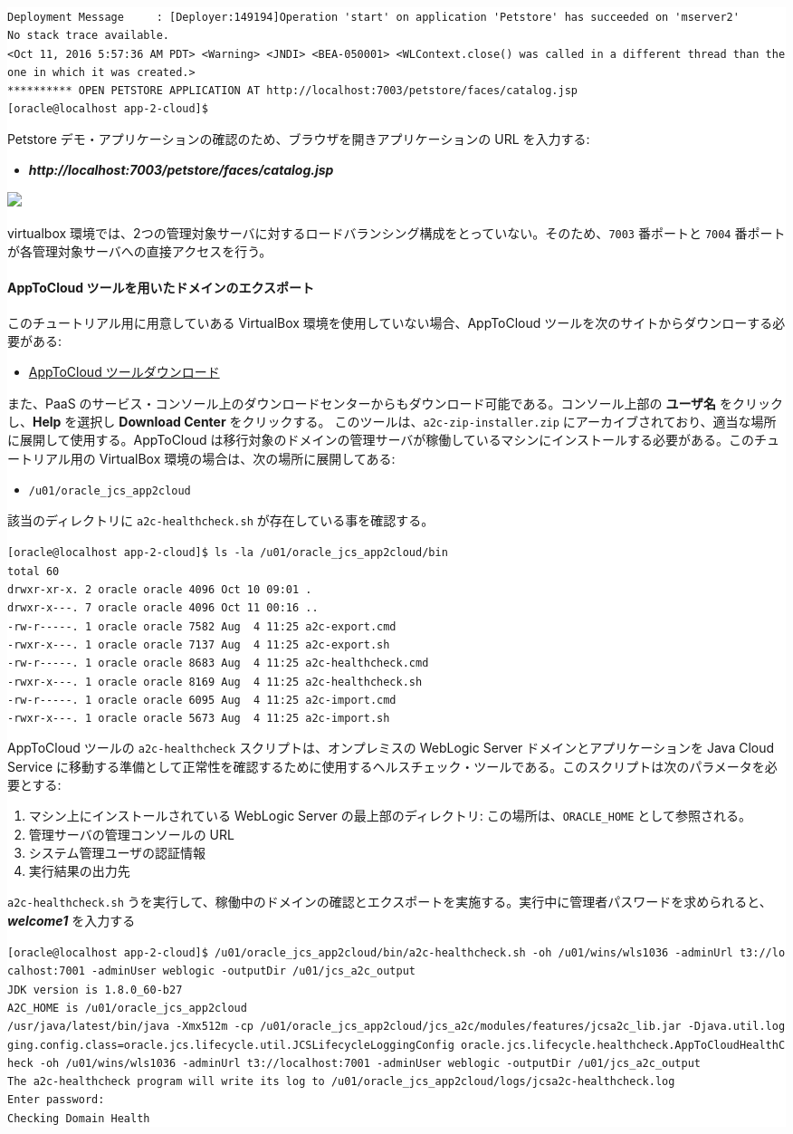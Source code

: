 ```
Deployment Message     : [Deployer:149194]Operation 'start' on application 'Petstore' has succeeded on 'mserver2'
No stack trace available.
<Oct 11, 2016 5:57:36 AM PDT> <Warning> <JNDI> <BEA-050001> <WLContext.close() was called in a different thread than the one in which it was created.>
********** OPEN PETSTORE APPLICATION AT http://localhost:7003/petstore/faces/catalog.jsp
[oracle@localhost app-2-cloud]$
```

Petstore デモ・アプリケーションの確認のため、ブラウザを開きアプリケーションの URL を入力する:

- ***http://localhost:7003/petstore/faces/catalog.jsp***

![](images/on.prem.petstore.png)

virtualbox 環境では、2つの管理対象サーバに対するロードバランシング構成をとっていない。そのため、`7003` 番ポートと `7004` 番ポートが各管理対象サーバへの直接アクセスを行う。

#### AppToCloud ツールを用いたドメインのエクスポート

このチュートリアル用に用意していある VirtualBox 環境を使用していない場合、AppToCloud ツールを次のサイトからダウンローする必要がある:

- [AppToCloud ツールダウンロード](http://www.oracle.com/technetwork/topics/cloud/downloads/index.html#apptocloud)

また、PaaS のサービス・コンソール上のダウンロードセンターからもダウンロード可能である。コンソール上部の **ユーザ名** をクリックし、**Help** を選択し **Download Center** をクリックする。
このツールは、`a2c-zip-installer.zip` にアーカイブされており、適当な場所に展開して使用する。AppToCloud は移行対象のドメインの管理サーバが稼働しているマシンにインストールする必要がある。このチュートリアル用の VirtualBox 環境の場合は、次の場所に展開してある:

- `/u01/oracle_jcs_app2cloud`

該当のディレクトリに `a2c-healthcheck.sh` が存在している事を確認する。

```
[oracle@localhost app-2-cloud]$ ls -la /u01/oracle_jcs_app2cloud/bin
total 60
drwxr-xr-x. 2 oracle oracle 4096 Oct 10 09:01 .
drwxr-x---. 7 oracle oracle 4096 Oct 11 00:16 ..
-rw-r-----. 1 oracle oracle 7582 Aug  4 11:25 a2c-export.cmd
-rwxr-x---. 1 oracle oracle 7137 Aug  4 11:25 a2c-export.sh
-rw-r-----. 1 oracle oracle 8683 Aug  4 11:25 a2c-healthcheck.cmd
-rwxr-x---. 1 oracle oracle 8169 Aug  4 11:25 a2c-healthcheck.sh
-rw-r-----. 1 oracle oracle 6095 Aug  4 11:25 a2c-import.cmd
-rwxr-x---. 1 oracle oracle 5673 Aug  4 11:25 a2c-import.sh
```

AppToCloud ツールの `a2c-healthcheck` スクリプトは、オンプレミスの WebLogic Server ドメインとアプリケーションを Java Cloud Service に移動する準備として正常性を確認するために使用するヘルスチェック・ツールである。このスクリプトは次のパラメータを必要とする:

1. マシン上にインストールされている WebLogic Server の最上部のディレクトリ: この場所は、`ORACLE_HOME` として参照される。
2. 管理サーバの管理コンソールの URL
3. システム管理ユーザの認証情報
4. 実行結果の出力先

`a2c-healthcheck.sh` うを実行して、稼働中のドメインの確認とエクスポートを実施する。実行中に管理者パスワードを求められると、***welcome1*** を入力する

```
[oracle@localhost app-2-cloud]$ /u01/oracle_jcs_app2cloud/bin/a2c-healthcheck.sh -oh /u01/wins/wls1036 -adminUrl t3://localhost:7001 -adminUser weblogic -outputDir /u01/jcs_a2c_output
JDK version is 1.8.0_60-b27
A2C_HOME is /u01/oracle_jcs_app2cloud
/usr/java/latest/bin/java -Xmx512m -cp /u01/oracle_jcs_app2cloud/jcs_a2c/modules/features/jcsa2c_lib.jar -Djava.util.logging.config.class=oracle.jcs.lifecycle.util.JCSLifecycleLoggingConfig oracle.jcs.lifecycle.healthcheck.AppToCloudHealthCheck -oh /u01/wins/wls1036 -adminUrl t3://localhost:7001 -adminUser weblogic -outputDir /u01/jcs_a2c_output
The a2c-healthcheck program will write its log to /u01/oracle_jcs_app2cloud/logs/jcsa2c-healthcheck.log
Enter password:
Checking Domain Health
```